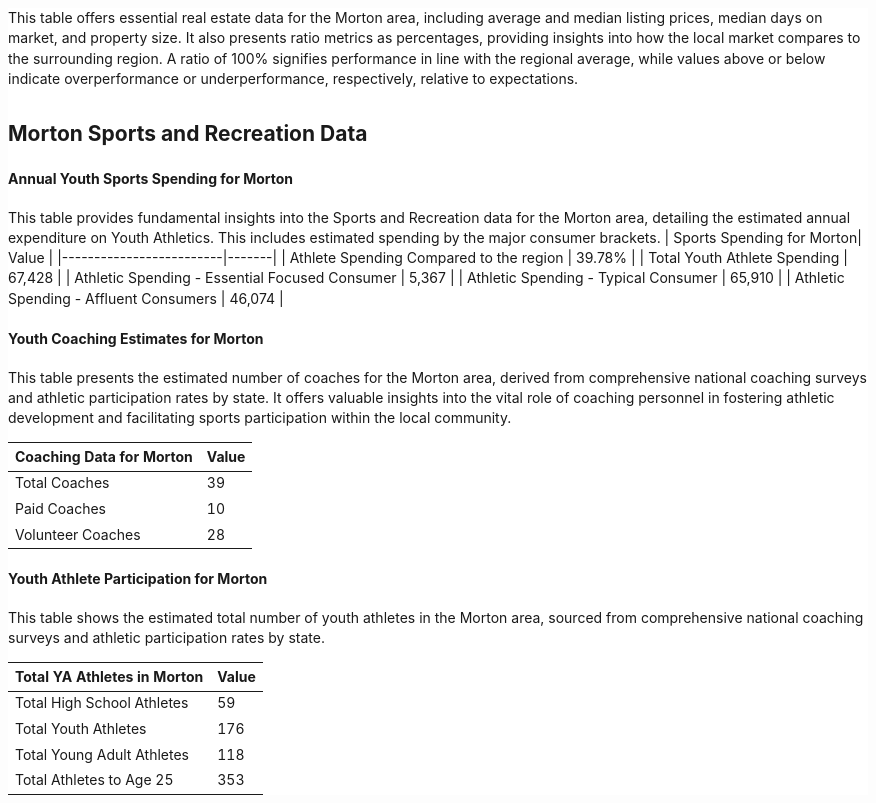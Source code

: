 This table offers essential real estate data for the Morton area, including average and median listing prices, median days on market, and property size. It also presents ratio metrics as percentages, providing insights into how the local market compares to the surrounding region. A ratio of 100% signifies performance in line with the regional average, while values above or below indicate overperformance or underperformance, respectively, relative to expectations.

## Morton Sports and Recreation Data

#### Annual Youth Sports Spending for Morton

This table provides fundamental insights into the Sports and Recreation data for the Morton area, detailing the estimated annual expenditure on Youth Athletics. This includes estimated spending by the major consumer brackets. 
| Sports Spending for Morton| Value |
|-------------------------|-------|
| Athlete Spending Compared to the region | 39.78% |
| Total Youth Athlete Spending | 67,428 |
| Athletic Spending - Essential Focused Consumer | 5,367 |
| Athletic Spending - Typical Consumer | 65,910 |
| Athletic Spending - Affluent Consumers | 46,074 |

#### Youth Coaching Estimates for Morton

This table presents the estimated number of coaches for the Morton area, derived from comprehensive national coaching surveys and athletic participation rates by state. It offers valuable insights into the vital role of coaching personnel in fostering athletic development and facilitating sports participation within the local community.

| Coaching Data for Morton | Value |
|-------------|-------|
| Total Coaches | 39 |
| Paid Coaches | 10 |
| Volunteer Coaches | 28 |

#### Youth Athlete Participation for Morton

This table shows the estimated total number of youth athletes in the Morton area, sourced from comprehensive national coaching surveys and athletic participation rates by state.

| Total YA Athletes in Morton | Value |
|-------------|-------|
| Total High School Athletes | 59 |
| Total Youth Athletes | 176 |
| Total Young Adult Athletes | 118 |
| Total Athletes to Age 25 | 353 |

